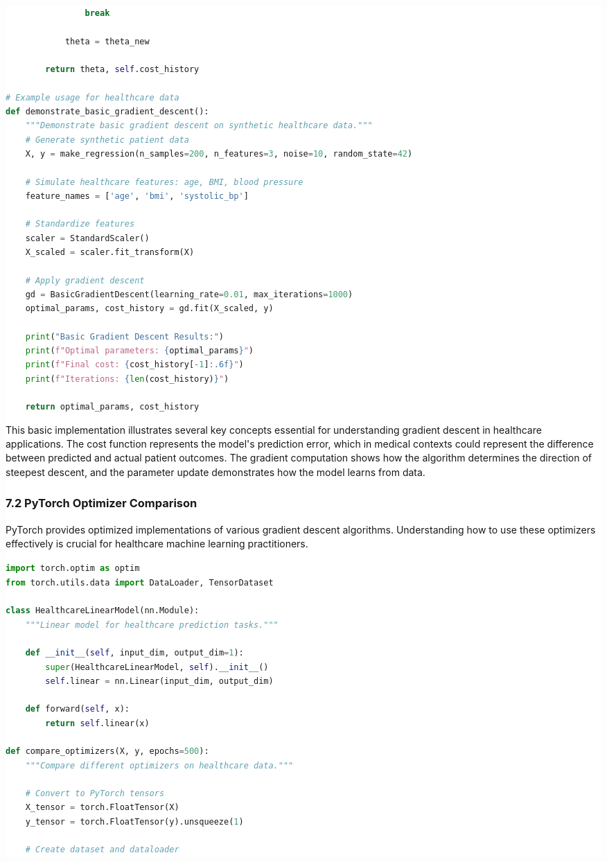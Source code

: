 ```python
                break
            
            theta = theta_new
        
        return theta, self.cost_history

# Example usage for healthcare data
def demonstrate_basic_gradient_descent():
    """Demonstrate basic gradient descent on synthetic healthcare data."""
    # Generate synthetic patient data
    X, y = make_regression(n_samples=200, n_features=3, noise=10, random_state=42)
    
    # Simulate healthcare features: age, BMI, blood pressure
    feature_names = ['age', 'bmi', 'systolic_bp']
    
    # Standardize features
    scaler = StandardScaler()
    X_scaled = scaler.fit_transform(X)
    
    # Apply gradient descent
    gd = BasicGradientDescent(learning_rate=0.01, max_iterations=1000)
    optimal_params, cost_history = gd.fit(X_scaled, y)
    
    print("Basic Gradient Descent Results:")
    print(f"Optimal parameters: {optimal_params}")
    print(f"Final cost: {cost_history[-1]:.6f}")
    print(f"Iterations: {len(cost_history)}")
    
    return optimal_params, cost_history
```

This basic implementation illustrates several key concepts essential for understanding gradient descent in healthcare applications. The cost function represents the model's prediction error, which in medical contexts could represent the difference between predicted and actual patient outcomes. The gradient computation shows how the algorithm determines the direction of steepest descent, and the parameter update demonstrates how the model learns from data.

### 7.2 PyTorch Optimizer Comparison

PyTorch provides optimized implementations of various gradient descent algorithms. Understanding how to use these optimizers effectively is crucial for healthcare machine learning practitioners.

```python
import torch.optim as optim
from torch.utils.data import DataLoader, TensorDataset

class HealthcareLinearModel(nn.Module):
    """Linear model for healthcare prediction tasks."""
    
    def __init__(self, input_dim, output_dim=1):
        super(HealthcareLinearModel, self).__init__()
        self.linear = nn.Linear(input_dim, output_dim)
        
    def forward(self, x):
        return self.linear(x)

def compare_optimizers(X, y, epochs=500):
    """Compare different optimizers on healthcare data."""
    
    # Convert to PyTorch tensors
    X_tensor = torch.FloatTensor(X)
    y_tensor = torch.FloatTensor(y).unsqueeze(1)
    
    # Create dataset and dataloader
```